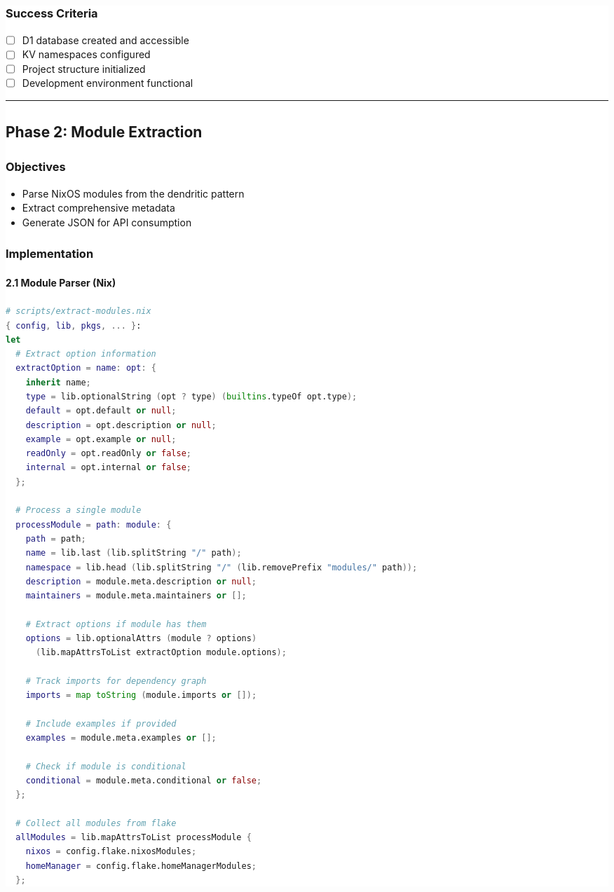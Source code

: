 
### Success Criteria

- [ ] D1 database created and accessible
- [ ] KV namespaces configured
- [ ] Project structure initialized
- [ ] Development environment functional

---

## Phase 2: Module Extraction

### Objectives

- Parse NixOS modules from the dendritic pattern
- Extract comprehensive metadata
- Generate JSON for API consumption

### Implementation

#### 2.1 Module Parser (Nix)

```nix
# scripts/extract-modules.nix
{ config, lib, pkgs, ... }:
let
  # Extract option information
  extractOption = name: opt: {
    inherit name;
    type = lib.optionalString (opt ? type) (builtins.typeOf opt.type);
    default = opt.default or null;
    description = opt.description or null;
    example = opt.example or null;
    readOnly = opt.readOnly or false;
    internal = opt.internal or false;
  };

  # Process a single module
  processModule = path: module: {
    path = path;
    name = lib.last (lib.splitString "/" path);
    namespace = lib.head (lib.splitString "/" (lib.removePrefix "modules/" path));
    description = module.meta.description or null;
    maintainers = module.meta.maintainers or [];

    # Extract options if module has them
    options = lib.optionalAttrs (module ? options)
      (lib.mapAttrsToList extractOption module.options);

    # Track imports for dependency graph
    imports = map toString (module.imports or []);

    # Include examples if provided
    examples = module.meta.examples or [];

    # Check if module is conditional
    conditional = module.meta.conditional or false;
  };

  # Collect all modules from flake
  allModules = lib.mapAttrsToList processModule {
    nixos = config.flake.nixosModules;
    homeManager = config.flake.homeManagerModules;
  };
```